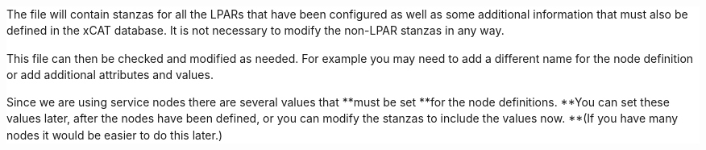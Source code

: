 
The file will contain stanzas for all the LPARs that have been configured as well as some additional information that must also be defined in the xCAT database. It is not necessary to modify the non-LPAR stanzas in any way. 

This file can then be checked and modified as needed. For example you may need to add a different name for the node definition or add additional attributes and values. 

Since we are using service nodes there are several values that **must be set **for the node definitions. **You can set these values later, after the nodes have been defined, or you can modify the stanzas to include the values now. **(If you have many nodes it would be easier to do this later.) 

